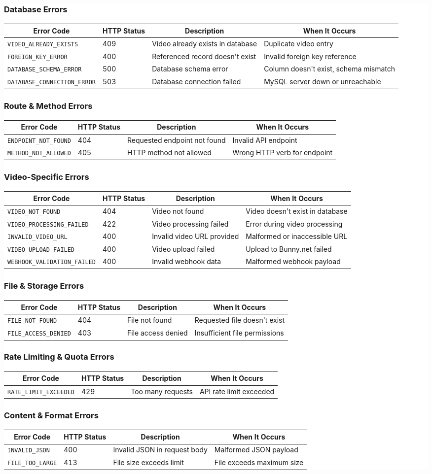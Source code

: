 ### Database Errors
| Error Code | HTTP Status | Description | When It Occurs |
|------------|-------------|-------------|----------------|
| `VIDEO_ALREADY_EXISTS` | 409 | Video already exists in database | Duplicate video entry |
| `FOREIGN_KEY_ERROR` | 400 | Referenced record doesn't exist | Invalid foreign key reference |
| `DATABASE_SCHEMA_ERROR` | 500 | Database schema error | Column doesn't exist, schema mismatch |
| `DATABASE_CONNECTION_ERROR` | 503 | Database connection failed | MySQL server down or unreachable |

### Route & Method Errors
| Error Code | HTTP Status | Description | When It Occurs |
|------------|-------------|-------------|----------------|
| `ENDPOINT_NOT_FOUND` | 404 | Requested endpoint not found | Invalid API endpoint |
| `METHOD_NOT_ALLOWED` | 405 | HTTP method not allowed | Wrong HTTP verb for endpoint |

### Video-Specific Errors
| Error Code | HTTP Status | Description | When It Occurs |
|------------|-------------|-------------|----------------|
| `VIDEO_NOT_FOUND` | 404 | Video not found | Video doesn't exist in database |
| `VIDEO_PROCESSING_FAILED` | 422 | Video processing failed | Error during video processing |
| `INVALID_VIDEO_URL` | 400 | Invalid video URL provided | Malformed or inaccessible URL |
| `VIDEO_UPLOAD_FAILED` | 400 | Video upload failed | Upload to Bunny.net failed |
| `WEBHOOK_VALIDATION_FAILED` | 400 | Invalid webhook data | Malformed webhook payload |

### File & Storage Errors
| Error Code | HTTP Status | Description | When It Occurs |
|------------|-------------|-------------|----------------|
| `FILE_NOT_FOUND` | 404 | File not found | Requested file doesn't exist |
| `FILE_ACCESS_DENIED` | 403 | File access denied | Insufficient file permissions |

### Rate Limiting & Quota Errors
| Error Code | HTTP Status | Description | When It Occurs |
|------------|-------------|-------------|----------------|
| `RATE_LIMIT_EXCEEDED` | 429 | Too many requests | API rate limit exceeded |

### Content & Format Errors
| Error Code | HTTP Status | Description | When It Occurs |
|------------|-------------|-------------|----------------|
| `INVALID_JSON` | 400 | Invalid JSON in request body | Malformed JSON payload |
| `FILE_TOO_LARGE` | 413 | File size exceeds limit | File exceeds maximum size |
